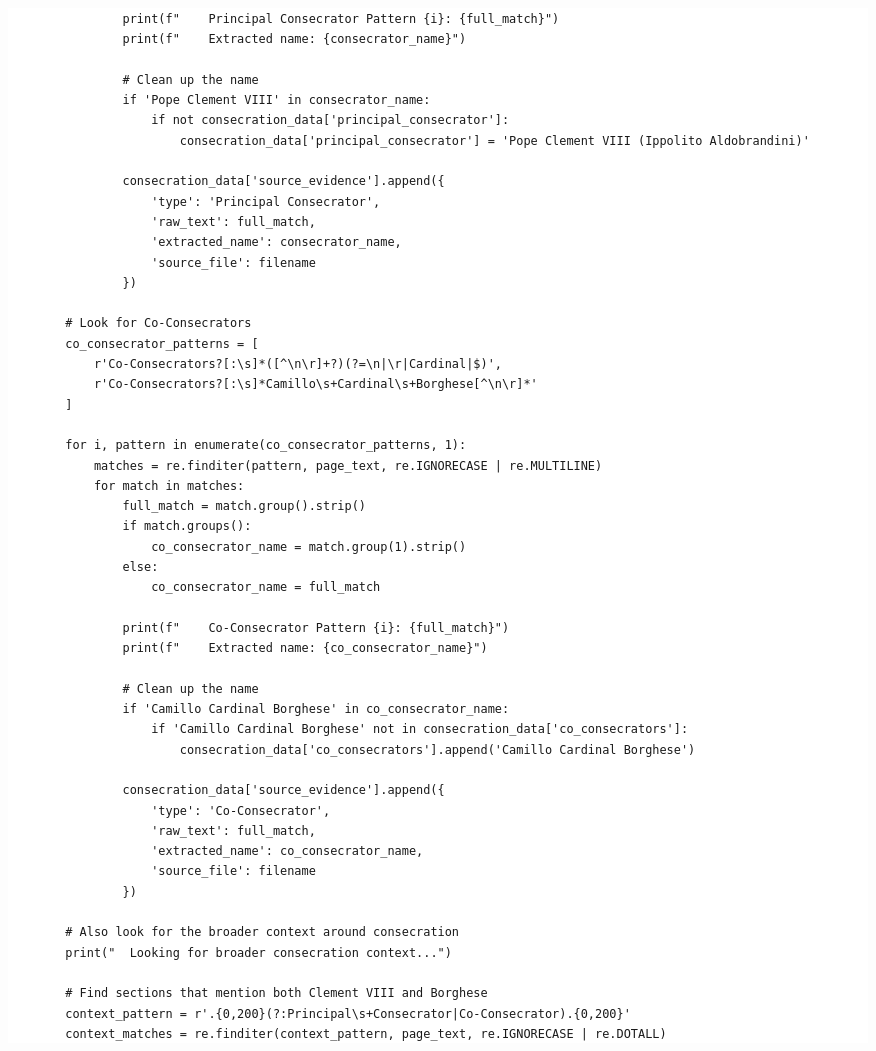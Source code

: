                     print(f"    Principal Consecrator Pattern {i}: {full_match}")
                    print(f"    Extracted name: {consecrator_name}")
                    
                    # Clean up the name
                    if 'Pope Clement VIII' in consecrator_name:
                        if not consecration_data['principal_consecrator']:
                            consecration_data['principal_consecrator'] = 'Pope Clement VIII (Ippolito Aldobrandini)'
                    
                    consecration_data['source_evidence'].append({
                        'type': 'Principal Consecrator',
                        'raw_text': full_match,
                        'extracted_name': consecrator_name,
                        'source_file': filename
                    })
            
            # Look for Co-Consecrators
            co_consecrator_patterns = [
                r'Co-Consecrators?[:\s]*([^\n\r]+?)(?=\n|\r|Cardinal|$)',
                r'Co-Consecrators?[:\s]*Camillo\s+Cardinal\s+Borghese[^\n\r]*'
            ]
            
            for i, pattern in enumerate(co_consecrator_patterns, 1):
                matches = re.finditer(pattern, page_text, re.IGNORECASE | re.MULTILINE)
                for match in matches:
                    full_match = match.group().strip()
                    if match.groups():
                        co_consecrator_name = match.group(1).strip()
                    else:
                        co_consecrator_name = full_match
                    
                    print(f"    Co-Consecrator Pattern {i}: {full_match}")
                    print(f"    Extracted name: {co_consecrator_name}")
                    
                    # Clean up the name
                    if 'Camillo Cardinal Borghese' in co_consecrator_name:
                        if 'Camillo Cardinal Borghese' not in consecration_data['co_consecrators']:
                            consecration_data['co_consecrators'].append('Camillo Cardinal Borghese')
                    
                    consecration_data['source_evidence'].append({
                        'type': 'Co-Consecrator',
                        'raw_text': full_match,
                        'extracted_name': co_consecrator_name,
                        'source_file': filename
                    })
            
            # Also look for the broader context around consecration
            print("  Looking for broader consecration context...")
            
            # Find sections that mention both Clement VIII and Borghese
            context_pattern = r'.{0,200}(?:Principal\s+Consecrator|Co-Consecrator).{0,200}'
            context_matches = re.finditer(context_pattern, page_text, re.IGNORECASE | re.DOTALL)
            